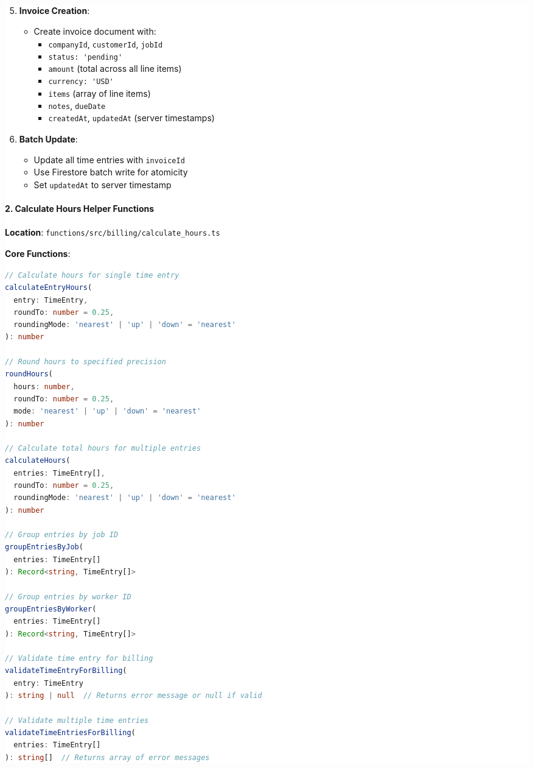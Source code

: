 5. **Invoice Creation**:
   - Create invoice document with:
     - `companyId`, `customerId`, `jobId`
     - `status: 'pending'`
     - `amount` (total across all line items)
     - `currency: 'USD'`
     - `items` (array of line items)
     - `notes`, `dueDate`
     - `createdAt`, `updatedAt` (server timestamps)

6. **Batch Update**:
   - Update all time entries with `invoiceId`
   - Use Firestore batch write for atomicity
   - Set `updatedAt` to server timestamp

#### 2. Calculate Hours Helper Functions

**Location**: `functions/src/billing/calculate_hours.ts`

**Core Functions**:

```typescript
// Calculate hours for single time entry
calculateEntryHours(
  entry: TimeEntry,
  roundTo: number = 0.25,
  roundingMode: 'nearest' | 'up' | 'down' = 'nearest'
): number

// Round hours to specified precision
roundHours(
  hours: number,
  roundTo: number = 0.25,
  mode: 'nearest' | 'up' | 'down' = 'nearest'
): number

// Calculate total hours for multiple entries
calculateHours(
  entries: TimeEntry[],
  roundTo: number = 0.25,
  roundingMode: 'nearest' | 'up' | 'down' = 'nearest'
): number

// Group entries by job ID
groupEntriesByJob(
  entries: TimeEntry[]
): Record<string, TimeEntry[]>

// Group entries by worker ID
groupEntriesByWorker(
  entries: TimeEntry[]
): Record<string, TimeEntry[]>

// Validate time entry for billing
validateTimeEntryForBilling(
  entry: TimeEntry
): string | null  // Returns error message or null if valid

// Validate multiple time entries
validateTimeEntriesForBilling(
  entries: TimeEntry[]
): string[]  // Returns array of error messages
```

